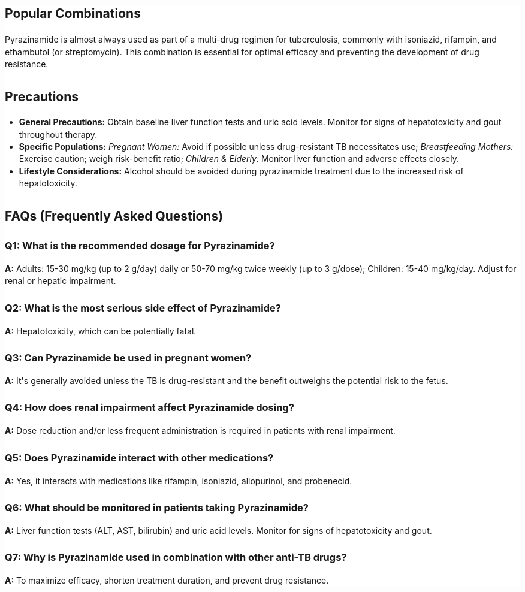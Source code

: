 ## **Popular Combinations**

Pyrazinamide is almost always used as part of a multi-drug regimen for tuberculosis, commonly with isoniazid, rifampin, and ethambutol (or streptomycin). This combination is essential for optimal efficacy and preventing the development of drug resistance.

## **Precautions**

- **General Precautions:** Obtain baseline liver function tests and uric acid levels. Monitor for signs of hepatotoxicity and gout throughout therapy.
- **Specific Populations:**  *Pregnant Women:* Avoid if possible unless drug-resistant TB necessitates use;  *Breastfeeding Mothers:* Exercise caution; weigh risk-benefit ratio; *Children & Elderly:* Monitor liver function and adverse effects closely.
- **Lifestyle Considerations:** Alcohol should be avoided during pyrazinamide treatment due to the increased risk of hepatotoxicity.

## **FAQs (Frequently Asked Questions)**

### **Q1: What is the recommended dosage for Pyrazinamide?**
**A:** Adults: 15-30 mg/kg (up to 2 g/day) daily or 50-70 mg/kg twice weekly (up to 3 g/dose); Children: 15-40 mg/kg/day. Adjust for renal or hepatic impairment.

### **Q2: What is the most serious side effect of Pyrazinamide?**
**A:**  Hepatotoxicity, which can be potentially fatal.

### **Q3: Can Pyrazinamide be used in pregnant women?**
**A:**  It's generally avoided unless the TB is drug-resistant and the benefit outweighs the potential risk to the fetus.

### **Q4:  How does renal impairment affect Pyrazinamide dosing?**
**A:** Dose reduction and/or less frequent administration is required in patients with renal impairment.

### **Q5: Does Pyrazinamide interact with other medications?**
**A:** Yes, it interacts with medications like rifampin, isoniazid, allopurinol, and probenecid.

### **Q6:  What should be monitored in patients taking Pyrazinamide?**
**A:** Liver function tests (ALT, AST, bilirubin) and uric acid levels. Monitor for signs of hepatotoxicity and gout.

### **Q7: Why is Pyrazinamide used in combination with other anti-TB drugs?**
**A:** To maximize efficacy, shorten treatment duration, and prevent drug resistance.
